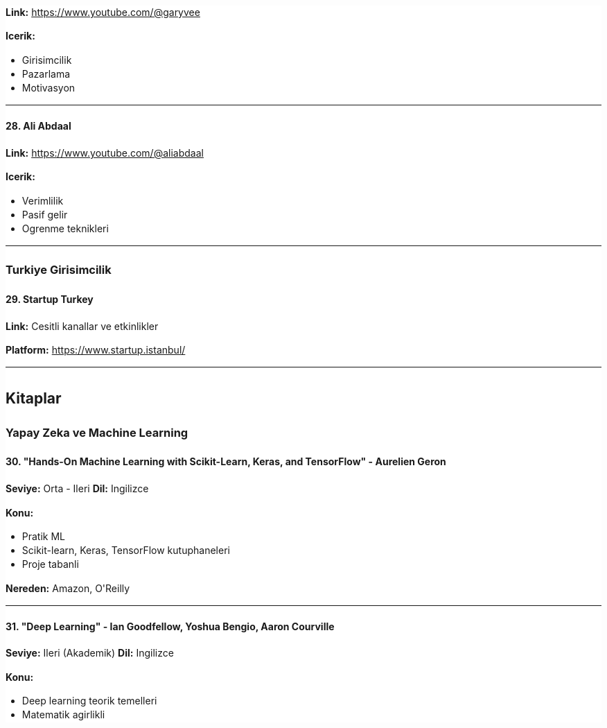 **Link:** https://www.youtube.com/@garyvee

**Icerik:**
- Girisimcilik
- Pazarlama
- Motivasyon

---

#### 28. Ali Abdaal

**Link:** https://www.youtube.com/@aliabdaal

**Icerik:**
- Verimlilik
- Pasif gelir
- Ogrenme teknikleri

---

### Turkiye Girisimcilik

#### 29. Startup Turkey

**Link:** Cesitli kanallar ve etkinlikler

**Platform:** https://www.startup.istanbul/

---

## Kitaplar

### Yapay Zeka ve Machine Learning

#### 30. "Hands-On Machine Learning with Scikit-Learn, Keras, and TensorFlow" - Aurelien Geron

**Seviye:** Orta - Ileri
**Dil:** Ingilizce

**Konu:**
- Pratik ML
- Scikit-learn, Keras, TensorFlow kutuphaneleri
- Proje tabanli

**Nereden:** Amazon, O'Reilly

---

#### 31. "Deep Learning" - Ian Goodfellow, Yoshua Bengio, Aaron Courville

**Seviye:** Ileri (Akademik)
**Dil:** Ingilizce

**Konu:**
- Deep learning teorik temelleri
- Matematik agirlikli
